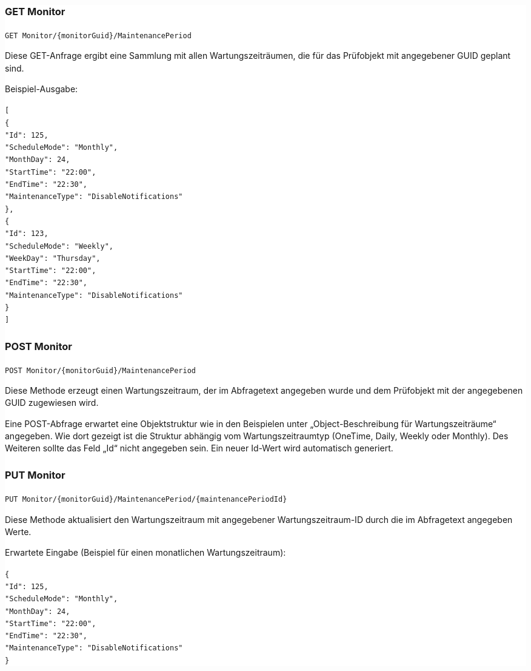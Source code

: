 ### GET Monitor

`GET Monitor/{monitorGuid}/MaintenancePeriod`

Diese GET-Anfrage ergibt eine Sammlung mit allen Wartungszeiträumen, die für das Prüfobjekt mit angegebener GUID geplant sind.

Beispiel-Ausgabe:

    [
    {
    "Id": 125, 
    "ScheduleMode": "Monthly", 
    "MonthDay": 24, 
    "StartTime": "22:00", 
    "EndTime": "22:30", 
    "MaintenanceType": "DisableNotifications"
    }, 
    {
    "Id": 123, 
    "ScheduleMode": "Weekly", 
    "WeekDay": "Thursday", 
    "StartTime": "22:00", 
    "EndTime": "22:30", 
    "MaintenanceType": "DisableNotifications"
    }
    ]

### POST Monitor

`POST Monitor/{monitorGuid}/MaintenancePeriod`

Diese Methode erzeugt einen Wartungszeitraum, der im Abfragetext angegeben wurde und dem Prüfobjekt mit der angegebenen GUID zugewiesen wird.

Eine POST-Abfrage erwartet eine Objektstruktur wie in den Beispielen unter „Object-Beschreibung für Wartungszeiträume“ angegeben. Wie dort gezeigt ist die Struktur abhängig vom Wartungszeitraumtyp (OneTime, Daily, Weekly oder Monthly). Des Weiteren sollte das Feld „Id“ nicht angegeben sein. Ein neuer Id-Wert wird automatisch generiert.

### PUT Monitor

`PUT Monitor/{monitorGuid}/MaintenancePeriod/{maintenancePeriodId}`

Diese Methode aktualisiert den Wartungszeitraum mit angegebener Wartungszeitraum-ID durch die im Abfragetext angegeben Werte.

Erwartete Eingabe (Beispiel für einen monatlichen Wartungszeitraum):

    {
    "Id": 125, 
    "ScheduleMode": "Monthly", 
    "MonthDay": 24, 
    "StartTime": "22:00", 
    "EndTime": "22:30", 
    "MaintenanceType": "DisableNotifications" 
    }
